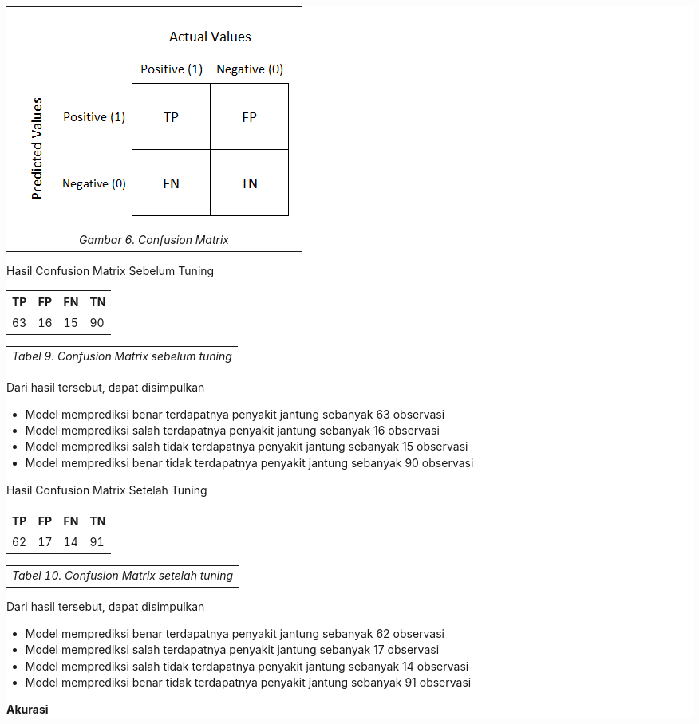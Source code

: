 | ![](./assets/Capture30.png)| 
|:--:| 
| *Gambar 6. Confusion Matrix* |

Hasil Confusion Matrix Sebelum Tuning

| TP | FP | FN | TN |
|----|----|----|----|
| 63 | 16 | 15 | 90 |

| | 
|:--:| 
| *Tabel 9. Confusion Matrix sebelum tuning* |

Dari hasil tersebut, dapat disimpulkan

- Model memprediksi benar terdapatnya penyakit jantung sebanyak 63 observasi
- Model memprediksi salah terdapatnya penyakit jantung sebanyak 16 observasi
- Model memprediksi salah tidak terdapatnya penyakit jantung sebanyak 15 observasi
- Model memprediksi benar tidak terdapatnya penyakit jantung sebanyak 90 observasi

Hasil Confusion Matrix Setelah Tuning

| TP | FP | FN | TN |
|----|----|----|----|
| 62 | 17 | 14 | 91 |

| | 
|:--:| 
| *Tabel 10. Confusion Matrix setelah tuning* |

Dari hasil tersebut, dapat disimpulkan

- Model memprediksi benar terdapatnya penyakit jantung sebanyak 62 observasi
- Model memprediksi salah terdapatnya penyakit jantung sebanyak 17 observasi
- Model memprediksi salah tidak terdapatnya penyakit jantung sebanyak 14 observasi
- Model memprediksi benar tidak terdapatnya penyakit jantung sebanyak 91 observasi

**Akurasi**
